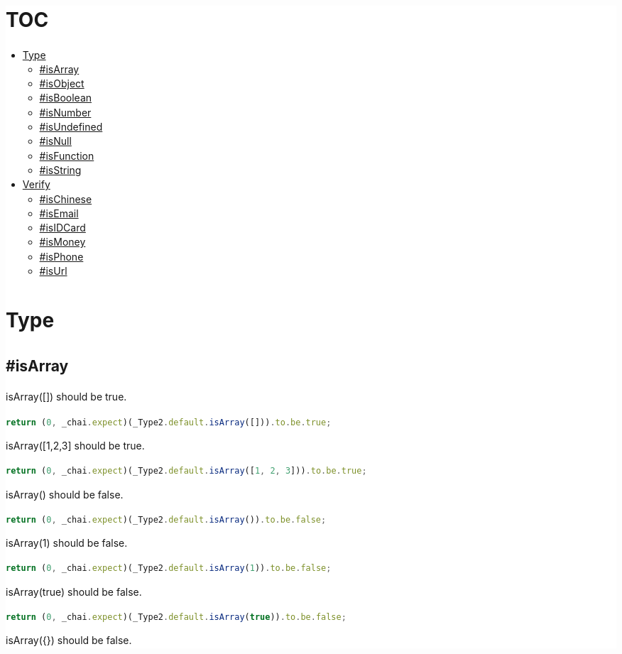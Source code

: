 # TOC
   - [Type](#type)
     - [#isArray](#type-isarray)
     - [#isObject](#type-isobject)
     - [#isBoolean](#type-isboolean)
     - [#isNumber](#type-isnumber)
     - [#isUndefined](#type-isundefined)
     - [#isNull](#type-isnull)
     - [#isFunction](#type-isfunction)
     - [#isString](#type-isstring)
   - [Verify](#verify)
     - [#isChinese](#verify-ischinese)
     - [#isEmail](#verify-isemail)
     - [#isIDCard](#verify-isidcard)
     - [#isMoney](#verify-ismoney)
     - [#isPhone](#verify-isphone)
     - [#isUrl](#verify-isurl)
<a name=""></a>
 
<a name="type"></a>
# Type
<a name="type-isarray"></a>
## #isArray
isArray([]) should be true.

```js
return (0, _chai.expect)(_Type2.default.isArray([])).to.be.true;
```

isArray([1,2,3] should be true.

```js
return (0, _chai.expect)(_Type2.default.isArray([1, 2, 3])).to.be.true;
```

isArray() should be false.

```js
return (0, _chai.expect)(_Type2.default.isArray()).to.be.false;
```

isArray(1) should be false.

```js
return (0, _chai.expect)(_Type2.default.isArray(1)).to.be.false;
```

isArray(true) should be false.

```js
return (0, _chai.expect)(_Type2.default.isArray(true)).to.be.false;
```

isArray({}) should be false.
